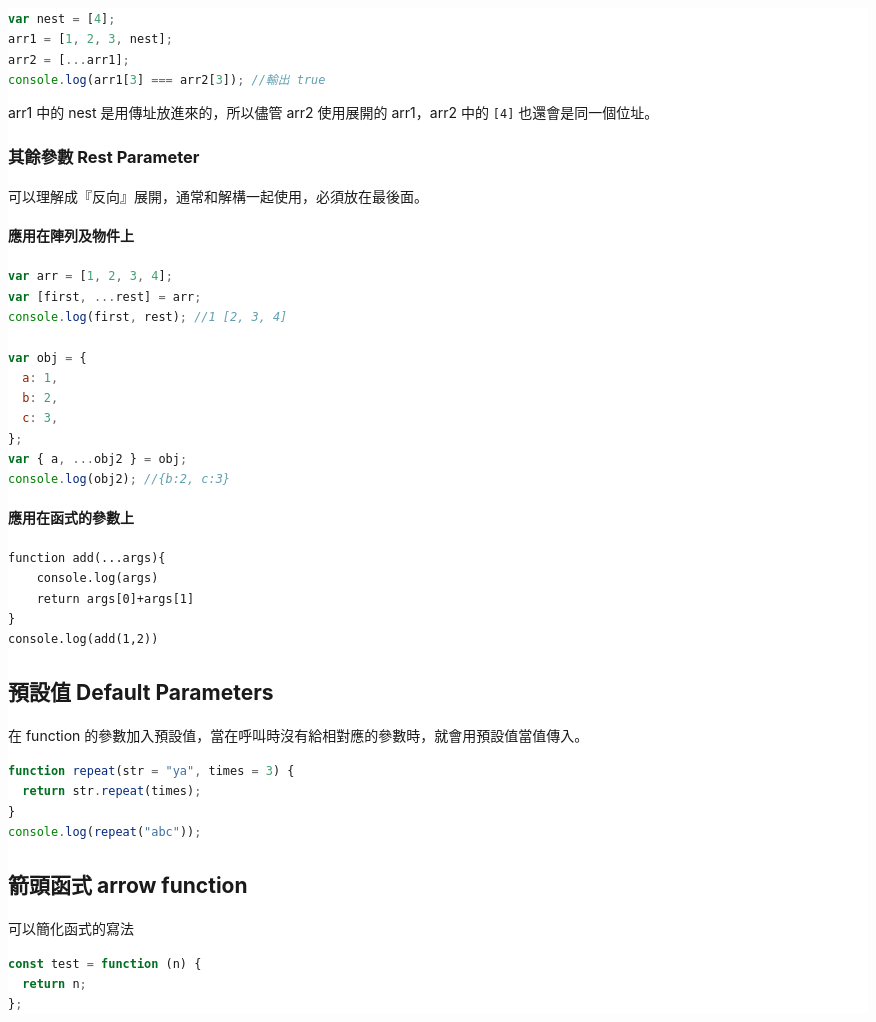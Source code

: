 ```js
var nest = [4];
arr1 = [1, 2, 3, nest];
arr2 = [...arr1];
console.log(arr1[3] === arr2[3]); //輸出 true
```

arr1 中的 nest 是用傳址放進來的，所以儘管 arr2 使用展開的 arr1，arr2 中的 `[4]` 也還會是同一個位址。

### 其餘參數 Rest Parameter

可以理解成『反向』展開，通常和解構一起使用，必須放在最後面。

#### 應用在陣列及物件上

```js
var arr = [1, 2, 3, 4];
var [first, ...rest] = arr;
console.log(first, rest); //1 [2, 3, 4]

var obj = {
  a: 1,
  b: 2,
  c: 3,
};
var { a, ...obj2 } = obj;
console.log(obj2); //{b:2, c:3}
```

#### 應用在函式的參數上

```js=
function add(...args){
    console.log(args)
    return args[0]+args[1]
}
console.log(add(1,2))
```

## 預設值 Default Parameters

在 function 的參數加入預設值，當在呼叫時沒有給相對應的參數時，就會用預設值當值傳入。

```js
function repeat(str = "ya", times = 3) {
  return str.repeat(times);
}
console.log(repeat("abc"));
```

## 箭頭函式 arrow function

可以簡化函式的寫法

```js
const test = function (n) {
  return n;
};
```
